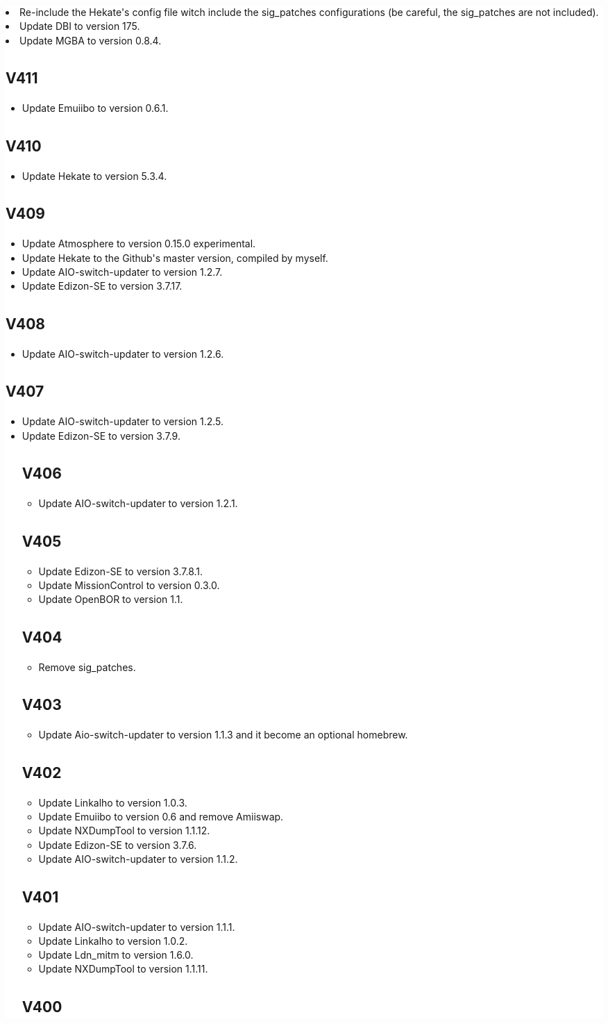 <li>Re-include the Hekate's config file witch include the sig_patches configurations (be careful, the sig_patches are not included).</li>
<li>Update DBI to version 175.</li>
<li>Update MGBA to version 0.8.4.</li>
</ul>
<h2>V411</h2>
<ul>
<li>Update Emuiibo to version 0.6.1.</li>
</ul>
<h2>V410</h2>
<ul>
<li>Update Hekate to version 5.3.4.</li>
</ul>
<h2>V409</h2>
<ul>
<li>Update Atmosphere to version 0.15.0 experimental.</li>
<li>Update Hekate to the Github's master version, compiled by myself.</li>
<li>Update AIO-switch-updater to version 1.2.7.</li>
<li>Update Edizon-SE to version 3.7.17.</li>
</ul>
<h2>V408</h2>
<ul>
<li>Update AIO-switch-updater to version 1.2.6.</li>
</ul>
<h2>V407</h2>
<ul>
<li>Update AIO-switch-updater to version 1.2.5.</li>
<li>Update Edizon-SE to version 3.7.9.</li>
</u>
<h2>V406</h2>
<ul>
<li>Update AIO-switch-updater to version 1.2.1.</li>
</ul>
<h2>V405</h2>
<ul>
<li>Update Edizon-SE to version 3.7.8.1.</li>
<li>Update MissionControl to version 0.3.0.</li>
<li>Update OpenBOR to version 1.1.</li>
</ul>
<h2>V404</h2>
<ul>
<li>Remove sig_patches.</li>
</ul>
<h2>V403</h2>
<ul>
<li>Update Aio-switch-updater to version 1.1.3 and it become an optional homebrew.</li>
</ul>
<h2>V402</h2>
<ul>
<li>Update Linkalho to version 1.0.3.</li>
<li>Update Emuiibo to version 0.6 and remove Amiiswap.</li>
<li>Update NXDumpTool to version 1.1.12.</li>
<li>Update Edizon-SE to version 3.7.6.</li>
<li>Update AIO-switch-updater to version 1.1.2.</li>
</ul>
<h2>V401</h2>
<ul>
<li>Update AIO-switch-updater to version 1.1.1.</li>
<li>Update Linkalho to version 1.0.2.</li>
<li>Update Ldn_mitm to version 1.6.0.</li>
<li>Update NXDumpTool to version 1.1.11.</li>
</ul>
<h2>V400</h2>
<ul>